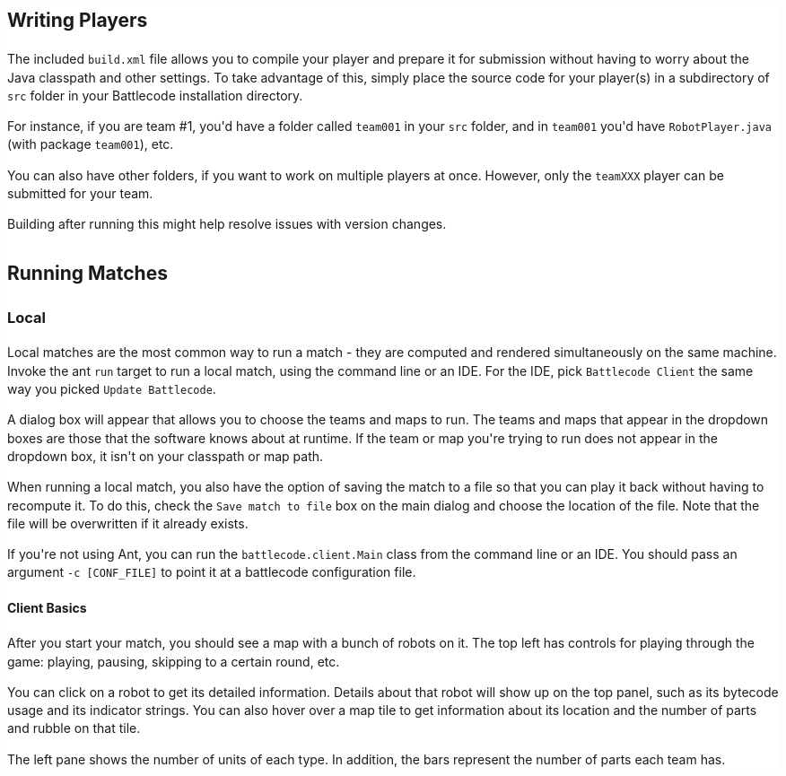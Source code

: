 
## Writing Players

The included `build.xml` file allows you to compile your player and prepare it
for submission without having to worry about the Java classpath and other
settings. To take advantage of this, simply place the source code for your
player(s) in a subdirectory of `src` folder in your Battlecode installation
directory.

For instance, if you are team #1, you'd have a folder called `team001` in your
`src` folder, and in `team001` you'd have `RobotPlayer.java` (with package
`team001`), etc.

You can also have other folders, if you want to work on multiple players at once.
However, only the `teamXXX` player can be submitted for your team.

Building after running this might help resolve issues with version changes.

## Running Matches

### Local

Local matches are the most common way to run a match - they are computed and
rendered simultaneously on the same machine. Invoke the ant `run` target to run
a local match, using the command line or an IDE. For the IDE, pick `Battlecode
Client` the same way you picked `Update Battlecode`.

A dialog box will appear that allows you to choose the teams and maps to run.
The teams and maps that appear in the dropdown boxes are those that the software
knows about at runtime. If the team or map you're trying to run does not appear
in the dropdown box, it isn't on your classpath or map path.

When running a local match, you also have the option of saving the match to a
file so that you can play it back without having to recompute it. To do this,
check the `Save match to file` box on the main dialog and choose the location of
the file. Note that the file will be overwritten if it already exists.

If you're not using Ant, you can run the `battlecode.client.Main` class from the
command line or an IDE. You should pass an argument `-c [CONF_FILE]` to point it
at a battlecode configuration file.

#### Client Basics

After you start your match, you should see a map with a bunch of robots on it.
The top left has controls for playing through the game: playing, pausing, skipping
to a certain round, etc.

You can click on a robot to get its detailed information. Details about that robot
will show up on the top panel, such as its bytecode usage and its indicator strings.
You can also hover over a map tile to get information about its location and the number
of parts and rubble on that tile.

The left pane shows the number of units of each type. In addition, the bars represent
the number of parts each team has.
